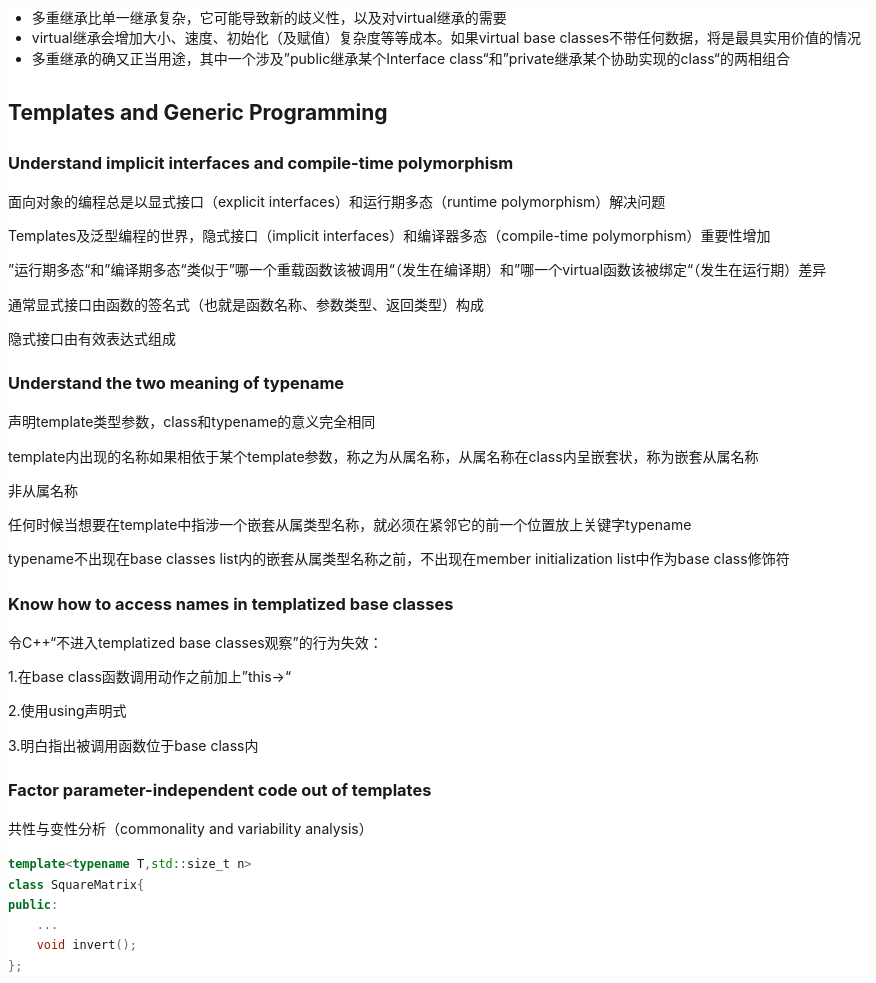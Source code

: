 
- 多重继承比单一继承复杂，它可能导致新的歧义性，以及对virtual继承的需要
- virtual继承会增加大小、速度、初始化（及赋值）复杂度等等成本。如果virtual base classes不带任何数据，将是最具实用价值的情况
- 多重继承的确又正当用途，其中一个涉及”public继承某个Interface class“和”private继承某个协助实现的class“的两相组合



## Templates and Generic Programming

### Understand implicit interfaces and compile-time polymorphism

面向对象的编程总是以显式接口（explicit interfaces）和运行期多态（runtime polymorphism）解决问题

Templates及泛型编程的世界，隐式接口（implicit interfaces）和编译器多态（compile-time polymorphism）重要性增加

”运行期多态“和”编译期多态“类似于”哪一个重载函数该被调用“（发生在编译期）和”哪一个virtual函数该被绑定“（发生在运行期）差异

通常显式接口由函数的签名式（也就是函数名称、参数类型、返回类型）构成

隐式接口由有效表达式组成



### Understand the two meaning of typename

声明template类型参数，class和typename的意义完全相同

template内出现的名称如果相依于某个template参数，称之为从属名称，从属名称在class内呈嵌套状，称为嵌套从属名称

非从属名称

任何时候当想要在template中指涉一个嵌套从属类型名称，就必须在紧邻它的前一个位置放上关键字typename

typename不出现在base classes list内的嵌套从属类型名称之前，不出现在member initialization list中作为base class修饰符



### Know how to access names in templatized base classes

令C++“不进入templatized base classes观察”的行为失效：

1.在base class函数调用动作之前加上”this->“

2.使用using声明式

3.明白指出被调用函数位于base class内



### Factor parameter-independent code out of templates

共性与变性分析（commonality and variability analysis）

```c++
template<typename T,std::size_t n>
class SquareMatrix{
public:
    ...
    void invert();
};
```
